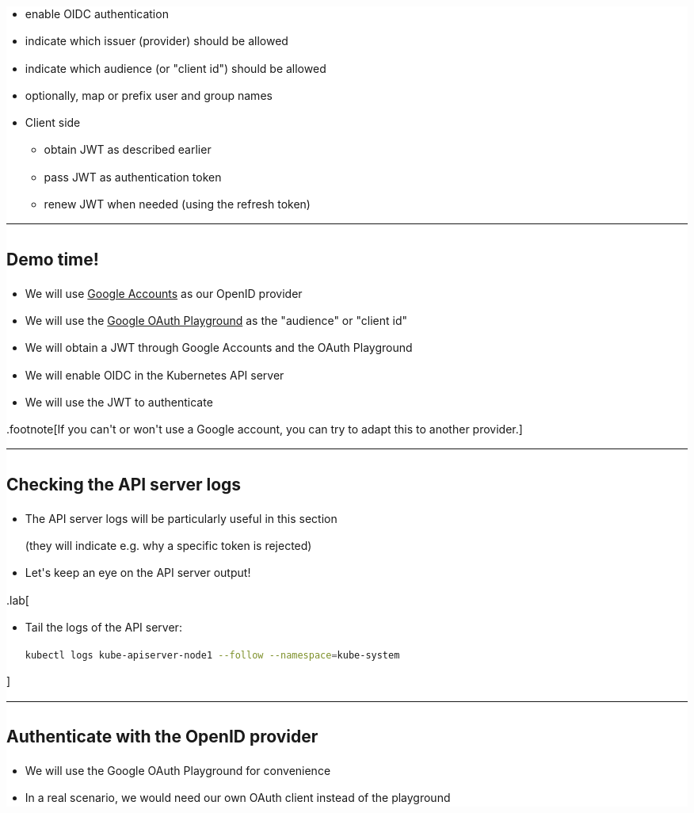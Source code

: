   - enable OIDC authentication

  - indicate which issuer (provider) should be allowed

  - indicate which audience (or "client id") should be allowed

  - optionally, map or prefix user and group names

- Client side

  - obtain JWT as described earlier

  - pass JWT as authentication token

  - renew JWT when needed (using the refresh token)

---

## Demo time!

- We will use [Google Accounts](https://accounts.google.com) as our OpenID provider

- We will use the [Google OAuth Playground](https://developers.google.com/oauthplayground) as the "audience" or "client id"

- We will obtain a JWT through Google Accounts and the OAuth Playground

- We will enable OIDC in the Kubernetes API server

- We will use the JWT to authenticate

.footnote[If you can't or won't use a Google account, you can try to adapt this to another provider.]

---

## Checking the API server logs

- The API server logs will be particularly useful in this section

  (they will indicate e.g. why a specific token is rejected)

- Let's keep an eye on the API server output!

.lab[

- Tail the logs of the API server:
  ```bash
  kubectl logs kube-apiserver-node1 --follow --namespace=kube-system
  ```

]

---

## Authenticate with the OpenID provider

- We will use the Google OAuth Playground for convenience

- In a real scenario, we would need our own OAuth client instead of the playground
